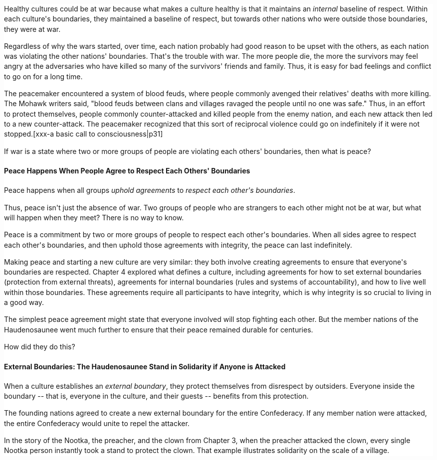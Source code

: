 Healthy cultures could be at war because what makes a culture healthy is that it maintains an _internal_ baseline of respect. Within each culture's boundaries, they maintained a baseline of respect, but towards other nations who were outside those boundaries, they were at war.

Regardless of why the wars started, over time, each nation probably had good reason to be upset with the others, as each nation was violating the other nations' boundaries. That's the trouble with war. The more people die, the more the survivors may feel angry at the adversaries who have killed so many of the survivors' friends and family. Thus, it is easy for bad feelings and conflict to go on for a long time.

The peacemaker encountered a system of blood feuds, where people commonly avenged their relatives' deaths with more killing. The Mohawk writers said, "blood feuds between clans and villages ravaged the people until no one was safe." Thus, in an effort to protect themselves, people commonly counter-attacked and killed people from the enemy nation, and each new attack then led to a new counter-attack. The peacemaker recognized that this sort of reciprocal violence could go on indefinitely if it were not stopped.[xxx-a basic call to consciousness|p31]

If war is a state where two or more groups of people are violating each others' boundaries, then what is peace?

#### Peace Happens When People Agree to Respect Each Others' Boundaries

Peace happens when all groups _uphold agreements_ to _respect each other's boundaries_.

Thus, peace isn't just the absence of war. Two groups of people who are strangers to each other might not be at war, but what will happen when they meet? There is no way to know.

Peace is a commitment by two or more groups of people to respect each other's boundaries. When all sides agree to respect each other's boundaries, and then uphold those agreements with integrity, the peace can last indefinitely.

Making peace and starting a new culture are very similar: they both involve creating agreements to ensure that everyone's boundaries are respected. Chapter 4 explored what defines a culture, including agreements for how to set external boundaries (protection from external threats), agreements for internal boundaries (rules and systems of accountability), and how to live well within those boundaries. These agreements require all participants to have integrity, which is why integrity is so crucial to living in a good way.

The simplest peace agreement might state that everyone involved will stop fighting each other. But the member nations of the Haudenosaunee went much further to ensure that their peace remained durable for centuries.

How did they do this?

#### External Boundaries: The Haudenosaunee Stand in Solidarity if Anyone is Attacked

When a culture establishes an _external boundary_, they protect themselves from disrespect by outsiders. Everyone inside the boundary -- that is, everyone in the culture, and their guests -- benefits from this protection.

The founding nations agreed to create a new external boundary for the entire Confederacy. If any member nation were attacked, the entire Confederacy would unite to repel the attacker.

In the story of the Nootka, the preacher, and the clown from Chapter 3, when the preacher attacked the clown, every single Nootka person instantly took a stand to protect the clown. That example illustrates solidarity on the scale of a village.
